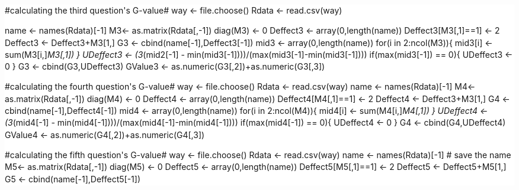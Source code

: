 #calculating the third question's G-value#
way <- file.choose() 
Rdata <- read.csv(way)

name <- names(Rdata)[-1] 
M3<- as.matrix(Rdata[,-1])
diag(M3) <- 0
Deffect3 <- array(0,length(name))
Deffect3[M3[,1]==1] <- 2
Deffect3 <- Deffect3+M3[1,]
G3 <- cbind(name[-1],Deffect3[-1])
mid3 <- array(0,length(name)) 
for(i in 2:ncol(M3)){
  mid3[i] <- sum(M3[i,]*M3[,1])
}
UDeffect3 <- (3*(mid2[-1] - min(mid3[-1])))/(max(mid3[-1]-min(mid3[-1])))
if(max(mid3[-1]) == 0){
  UDeffect3 <- 0 
}
G3 <- cbind(G3,UDeffect3)
GValue3 <- as.numeric(G3[,2])+as.numeric(G3[,3])

#calculating the fourth question's G-value#
way <- file.choose() 
Rdata <- read.csv(way)
name <- names(Rdata)[-1] 
M4<- as.matrix(Rdata[,-1])
diag(M4) <- 0
Deffect4 <- array(0,length(name))
Deffect4[M4[,1]==1] <- 2
Deffect4 <- Deffect3+M3[1,]
G4 <- cbind(name[-1],Deffect4[-1])
mid4 <- array(0,length(name))
for(i in 2:ncol(M4)){
  mid4[i] <- sum(M4[i,]*M4[,1])
}
UDeffect4 <- (3*(mid4[-1] - min(mid4[-1])))/(max(mid4[-1]-min(mid4[-1])))
if(max(mid4[-1]) == 0){
  UDeffect4 <- 0 
}
G4 <- cbind(G4,UDeffect4)
GValue4 <- as.numeric(G4[,2])+as.numeric(G4[,3])

#calculating the fifth question's G-value#
way <- file.choose()
Rdata <- read.csv(way)
name <- names(Rdata)[-1] # save the name
M5<- as.matrix(Rdata[,-1])
diag(M5) <- 0
Deffect5 <- array(0,length(name))
Deffect5[M5[,1]==1] <- 2
Deffect5 <- Deffect5+M5[1,]
G5 <- cbind(name[-1],Deffect5[-1])
